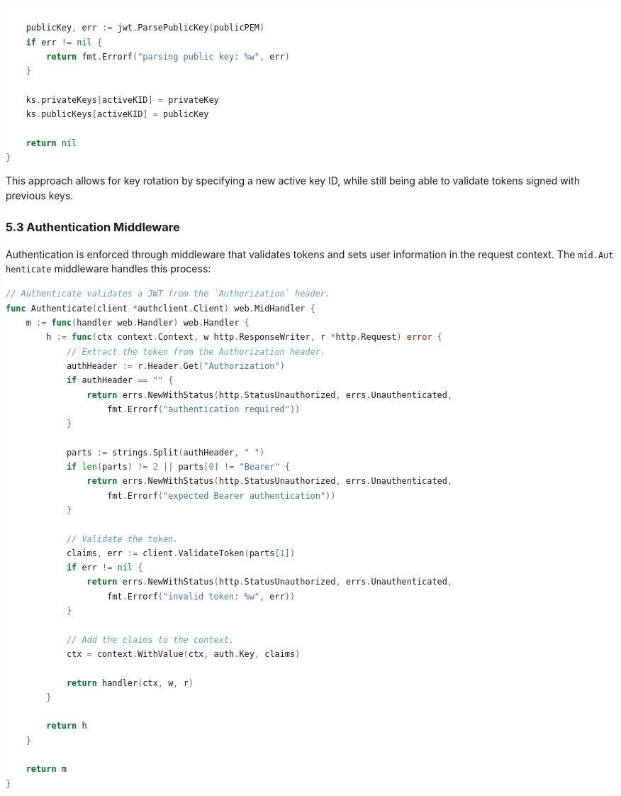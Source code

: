 ```go

    publicKey, err := jwt.ParsePublicKey(publicPEM)
    if err != nil {
        return fmt.Errorf("parsing public key: %w", err)
    }

    ks.privateKeys[activeKID] = privateKey
    ks.publicKeys[activeKID] = publicKey

    return nil
}
```

This approach allows for key rotation by specifying a new active key ID, while still being able to validate tokens signed with previous keys.

### 5.3 Authentication Middleware

Authentication is enforced through middleware that validates tokens and sets user information in the request context. The `mid.Authenticate` middleware handles this process:

```go
// Authenticate validates a JWT from the `Authorization` header.
func Authenticate(client *authclient.Client) web.MidHandler {
    m := func(handler web.Handler) web.Handler {
        h := func(ctx context.Context, w http.ResponseWriter, r *http.Request) error {
            // Extract the token from the Authorization header.
            authHeader := r.Header.Get("Authorization")
            if authHeader == "" {
                return errs.NewWithStatus(http.StatusUnauthorized, errs.Unauthenticated,
                    fmt.Errorf("authentication required"))
            }

            parts := strings.Split(authHeader, " ")
            if len(parts) != 2 || parts[0] != "Bearer" {
                return errs.NewWithStatus(http.StatusUnauthorized, errs.Unauthenticated,
                    fmt.Errorf("expected Bearer authentication"))
            }

            // Validate the token.
            claims, err := client.ValidateToken(parts[1])
            if err != nil {
                return errs.NewWithStatus(http.StatusUnauthorized, errs.Unauthenticated,
                    fmt.Errorf("invalid token: %w", err))
            }

            // Add the claims to the context.
            ctx = context.WithValue(ctx, auth.Key, claims)

            return handler(ctx, w, r)
        }

        return h
    }

    return m
}
```
